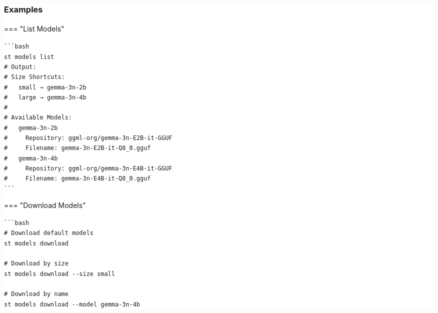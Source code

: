 ### Examples

=== "List Models"

    ```bash
    st models list
    # Output:
    # Size Shortcuts:
    #   small → gemma-3n-2b
    #   large → gemma-3n-4b
    #
    # Available Models:
    #   gemma-3n-2b
    #     Repository: ggml-org/gemma-3n-E2B-it-GGUF
    #     Filename: gemma-3n-E2B-it-Q8_0.gguf
    #   gemma-3n-4b
    #     Repository: ggml-org/gemma-3n-E4B-it-GGUF
    #     Filename: gemma-3n-E4B-it-Q8_0.gguf
    ```

=== "Download Models"

    ```bash
    # Download default models
    st models download

    # Download by size
    st models download --size small

    # Download by name
    st models download --model gemma-3n-4b

